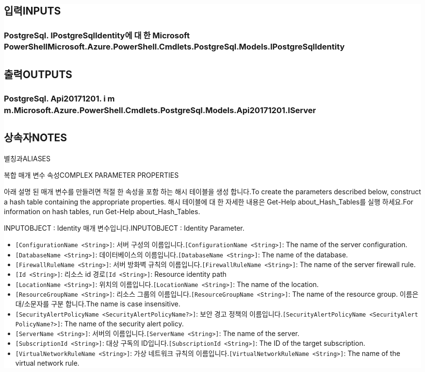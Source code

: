 ## <span data-ttu-id="e1b8f-166">입력</span><span class="sxs-lookup"><span data-stu-id="e1b8f-166">INPUTS</span></span>

### <span data-ttu-id="e1b8f-167">PostgreSql. IPostgreSqlIdentity에 대 한 Microsoft PowerShell</span><span class="sxs-lookup"><span data-stu-id="e1b8f-167">Microsoft.Azure.PowerShell.Cmdlets.PostgreSql.Models.IPostgreSqlIdentity</span></span>

## <span data-ttu-id="e1b8f-168">출력</span><span class="sxs-lookup"><span data-stu-id="e1b8f-168">OUTPUTS</span></span>

### <span data-ttu-id="e1b8f-169">PostgreSql. Api20171201. i m m.</span><span class="sxs-lookup"><span data-stu-id="e1b8f-169">Microsoft.Azure.PowerShell.Cmdlets.PostgreSql.Models.Api20171201.IServer</span></span>

## <span data-ttu-id="e1b8f-170">상속자</span><span class="sxs-lookup"><span data-stu-id="e1b8f-170">NOTES</span></span>

<span data-ttu-id="e1b8f-171">별칭과</span><span class="sxs-lookup"><span data-stu-id="e1b8f-171">ALIASES</span></span>

<span data-ttu-id="e1b8f-172">복합 매개 변수 속성</span><span class="sxs-lookup"><span data-stu-id="e1b8f-172">COMPLEX PARAMETER PROPERTIES</span></span>

<span data-ttu-id="e1b8f-173">아래 설명 된 매개 변수를 만들려면 적절 한 속성을 포함 하는 해시 테이블을 생성 합니다.</span><span class="sxs-lookup"><span data-stu-id="e1b8f-173">To create the parameters described below, construct a hash table containing the appropriate properties.</span></span> <span data-ttu-id="e1b8f-174">해시 테이블에 대 한 자세한 내용은 Get-Help about_Hash_Tables를 실행 하세요.</span><span class="sxs-lookup"><span data-stu-id="e1b8f-174">For information on hash tables, run Get-Help about_Hash_Tables.</span></span>


<span data-ttu-id="e1b8f-175">INPUTOBJECT <IPostgreSqlIdentity> : Identity 매개 변수입니다.</span><span class="sxs-lookup"><span data-stu-id="e1b8f-175">INPUTOBJECT <IPostgreSqlIdentity>: Identity Parameter.</span></span>
  - <span data-ttu-id="e1b8f-176">`[ConfigurationName <String>]`: 서버 구성의 이름입니다.</span><span class="sxs-lookup"><span data-stu-id="e1b8f-176">`[ConfigurationName <String>]`: The name of the server configuration.</span></span>
  - <span data-ttu-id="e1b8f-177">`[DatabaseName <String>]`: 데이터베이스의 이름입니다.</span><span class="sxs-lookup"><span data-stu-id="e1b8f-177">`[DatabaseName <String>]`: The name of the database.</span></span>
  - <span data-ttu-id="e1b8f-178">`[FirewallRuleName <String>]`: 서버 방화벽 규칙의 이름입니다.</span><span class="sxs-lookup"><span data-stu-id="e1b8f-178">`[FirewallRuleName <String>]`: The name of the server firewall rule.</span></span>
  - <span data-ttu-id="e1b8f-179">`[Id <String>]`: 리소스 id 경로</span><span class="sxs-lookup"><span data-stu-id="e1b8f-179">`[Id <String>]`: Resource identity path</span></span>
  - <span data-ttu-id="e1b8f-180">`[LocationName <String>]`: 위치의 이름입니다.</span><span class="sxs-lookup"><span data-stu-id="e1b8f-180">`[LocationName <String>]`: The name of the location.</span></span>
  - <span data-ttu-id="e1b8f-181">`[ResourceGroupName <String>]`: 리소스 그룹의 이름입니다.</span><span class="sxs-lookup"><span data-stu-id="e1b8f-181">`[ResourceGroupName <String>]`: The name of the resource group.</span></span> <span data-ttu-id="e1b8f-182">이름은 대/소문자를 구분 합니다.</span><span class="sxs-lookup"><span data-stu-id="e1b8f-182">The name is case insensitive.</span></span>
  - <span data-ttu-id="e1b8f-183">`[SecurityAlertPolicyName <SecurityAlertPolicyName?>]`: 보안 경고 정책의 이름입니다.</span><span class="sxs-lookup"><span data-stu-id="e1b8f-183">`[SecurityAlertPolicyName <SecurityAlertPolicyName?>]`: The name of the security alert policy.</span></span>
  - <span data-ttu-id="e1b8f-184">`[ServerName <String>]`: 서버의 이름입니다.</span><span class="sxs-lookup"><span data-stu-id="e1b8f-184">`[ServerName <String>]`: The name of the server.</span></span>
  - <span data-ttu-id="e1b8f-185">`[SubscriptionId <String>]`: 대상 구독의 ID입니다.</span><span class="sxs-lookup"><span data-stu-id="e1b8f-185">`[SubscriptionId <String>]`: The ID of the target subscription.</span></span>
  - <span data-ttu-id="e1b8f-186">`[VirtualNetworkRuleName <String>]`: 가상 네트워크 규칙의 이름입니다.</span><span class="sxs-lookup"><span data-stu-id="e1b8f-186">`[VirtualNetworkRuleName <String>]`: The name of the virtual network rule.</span></span>